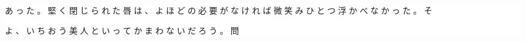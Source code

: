 
あ
っ
た
。
堅
く
閉
じ
ら
れ
た
唇
は
、
よ
ほ
ど
の
必
要
が
な
け
れ
ば
微
笑
み
ひ
と
つ
浮
か
べ
な
か
っ
た
。
そ

よ
、
い
ち
お
う
美
人
と
い
っ
て
か
ま
わ
な
い
だ
ろ
う
。
問